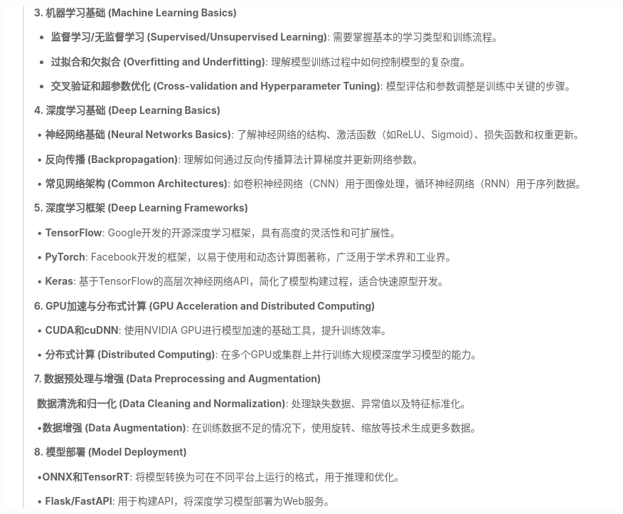 > **3. 机器学习基础 (Machine Learning Basics)**
>
> 
>
> - **监督学习/无监督学习 (Supervised/Unsupervised Learning)**: 需要掌握基本的学习类型和训练流程。
>
> - **过拟合和欠拟合 (Overfitting and Underfitting)**: 理解模型训练过程中如何控制模型的复杂度。
>
> - **交叉验证和超参数优化 (Cross-validation and Hyperparameter Tuning)**: 模型评估和参数调整是训练中关键的步骤。
>
> 
>
> **4. 深度学习基础 (Deep Learning Basics)**
>
> 
>
> ​	•	**神经网络基础 (Neural Networks Basics)**: 了解神经网络的结构、激活函数（如ReLU、Sigmoid）、损失函数和权重更新。
>
> ​	•	**反向传播 (Backpropagation)**: 理解如何通过反向传播算法计算梯度并更新网络参数。
>
> ​	•	**常见网络架构 (Common Architectures)**: 如卷积神经网络（CNN）用于图像处理，循环神经网络（RNN）用于序列数据。
>
> 
>
> **5. 深度学习框架 (Deep Learning Frameworks)**
>
> 
>
> ​	•	**TensorFlow**: Google开发的开源深度学习框架，具有高度的灵活性和可扩展性。
>
> ​	•	**PyTorch**: Facebook开发的框架，以易于使用和动态计算图著称，广泛用于学术界和工业界。
>
> ​	•	**Keras**: 基于TensorFlow的高层次神经网络API，简化了模型构建过程，适合快速原型开发。
>
> 
>
> **6. GPU加速与分布式计算 (GPU Acceleration and Distributed Computing)**
>
> 
>
> ​	•	**CUDA和cuDNN**: 使用NVIDIA GPU进行模型加速的基础工具，提升训练效率。
>
> ​	•	**分布式计算 (Distributed Computing)**: 在多个GPU或集群上并行训练大规模深度学习模型的能力。
>
> 
>
> **7. 数据预处理与增强 (Data Preprocessing and Augmentation)**
>
> 
>
> ​	**数据清洗和归一化 (Data Cleaning and Normalization)**: 处理缺失数据、异常值以及特征标准化。
>
> ​	•**数据增强 (Data Augmentation)**: 在训练数据不足的情况下，使用旋转、缩放等技术生成更多数据。
>
> 
>
> **8. 模型部署 (Model Deployment)**
>
> 
>
> ​	•**ONNX和TensorRT**: 将模型转换为可在不同平台上运行的格式，用于推理和优化。
>
> ​	•	**Flask/FastAPI**: 用于构建API，将深度学习模型部署为Web服务。
>
